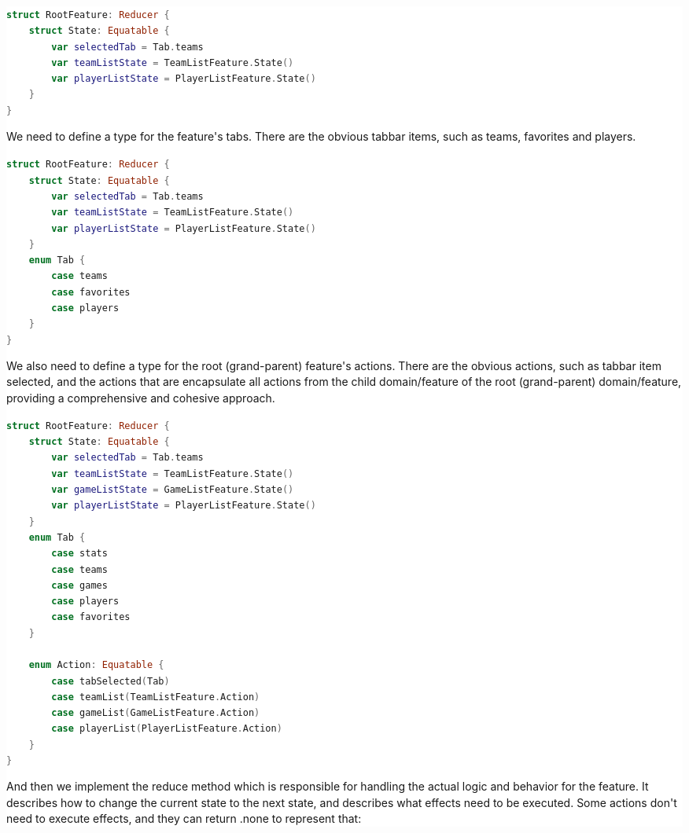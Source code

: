 ```swift
struct RootFeature: Reducer {
    struct State: Equatable {
        var selectedTab = Tab.teams
        var teamListState = TeamListFeature.State()
        var playerListState = PlayerListFeature.State()
    }
}
```
We need to define a type for the feature's tabs. There are the obvious tabbar items, such as teams, favorites and players.

```swift
struct RootFeature: Reducer {
    struct State: Equatable {
        var selectedTab = Tab.teams
        var teamListState = TeamListFeature.State()
        var playerListState = PlayerListFeature.State()
    }
    enum Tab {
        case teams
        case favorites
        case players
    }
}
```
We also need to define a type for the root (grand-parent) feature's actions. There are the obvious actions, such as tabbar item selected, and the actions that are encapsulate all actions from the child domain/feature of the root (grand-parent) domain/feature, providing a comprehensive and cohesive approach.

```swift
struct RootFeature: Reducer {
    struct State: Equatable {
        var selectedTab = Tab.teams
        var teamListState = TeamListFeature.State()
        var gameListState = GameListFeature.State()
        var playerListState = PlayerListFeature.State()
    }
    enum Tab {
        case stats
        case teams
        case games
        case players
        case favorites
    }
    
    enum Action: Equatable {
        case tabSelected(Tab)
        case teamList(TeamListFeature.Action)
        case gameList(GameListFeature.Action)
        case playerList(PlayerListFeature.Action)
    }
}
```
And then we implement the reduce method which is responsible for handling the actual logic and behavior for the feature. It describes how to change the current state to the next state, and describes what effects need to be executed. Some actions don't need to execute effects, and they can return .none to represent that:
